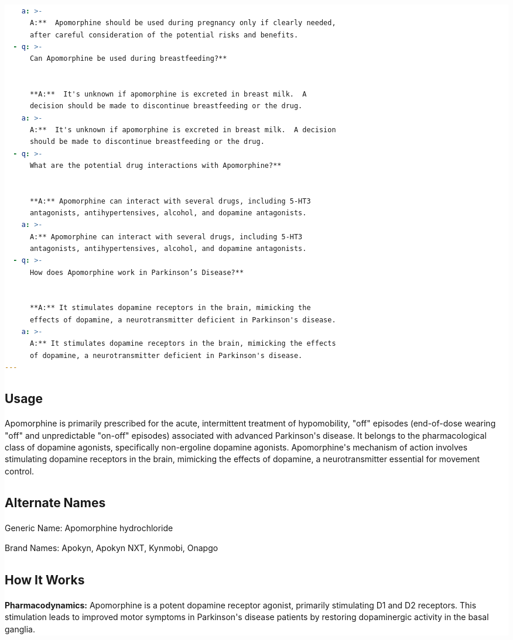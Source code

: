 ```yaml
    a: >-
      A:**  Apomorphine should be used during pregnancy only if clearly needed,
      after careful consideration of the potential risks and benefits.
  - q: >-
      Can Apomorphine be used during breastfeeding?**


      **A:**  It's unknown if apomorphine is excreted in breast milk.  A
      decision should be made to discontinue breastfeeding or the drug.
    a: >-
      A:**  It's unknown if apomorphine is excreted in breast milk.  A decision
      should be made to discontinue breastfeeding or the drug.
  - q: >-
      What are the potential drug interactions with Apomorphine?**


      **A:** Apomorphine can interact with several drugs, including 5-HT3
      antagonists, antihypertensives, alcohol, and dopamine antagonists.
    a: >-
      A:** Apomorphine can interact with several drugs, including 5-HT3
      antagonists, antihypertensives, alcohol, and dopamine antagonists.
  - q: >-
      How does Apomorphine work in Parkinson’s Disease?**


      **A:** It stimulates dopamine receptors in the brain, mimicking the
      effects of dopamine, a neurotransmitter deficient in Parkinson's disease.
    a: >-
      A:** It stimulates dopamine receptors in the brain, mimicking the effects
      of dopamine, a neurotransmitter deficient in Parkinson's disease.
---
```

## **Usage**

Apomorphine is primarily prescribed for the acute, intermittent treatment of hypomobility, "off" episodes (end-of-dose wearing "off" and unpredictable "on-off" episodes) associated with advanced Parkinson's disease.  It belongs to the pharmacological class of dopamine agonists, specifically non-ergoline dopamine agonists. Apomorphine's mechanism of action involves stimulating dopamine receptors in the brain, mimicking the effects of dopamine, a neurotransmitter essential for movement control.

## **Alternate Names**

Generic Name: Apomorphine hydrochloride

Brand Names: Apokyn, Apokyn NXT, Kynmobi, Onapgo

## **How It Works**

**Pharmacodynamics:** Apomorphine is a potent dopamine receptor agonist, primarily stimulating D1 and D2 receptors. This stimulation leads to improved motor symptoms in Parkinson's disease patients by restoring dopaminergic activity in the basal ganglia.

